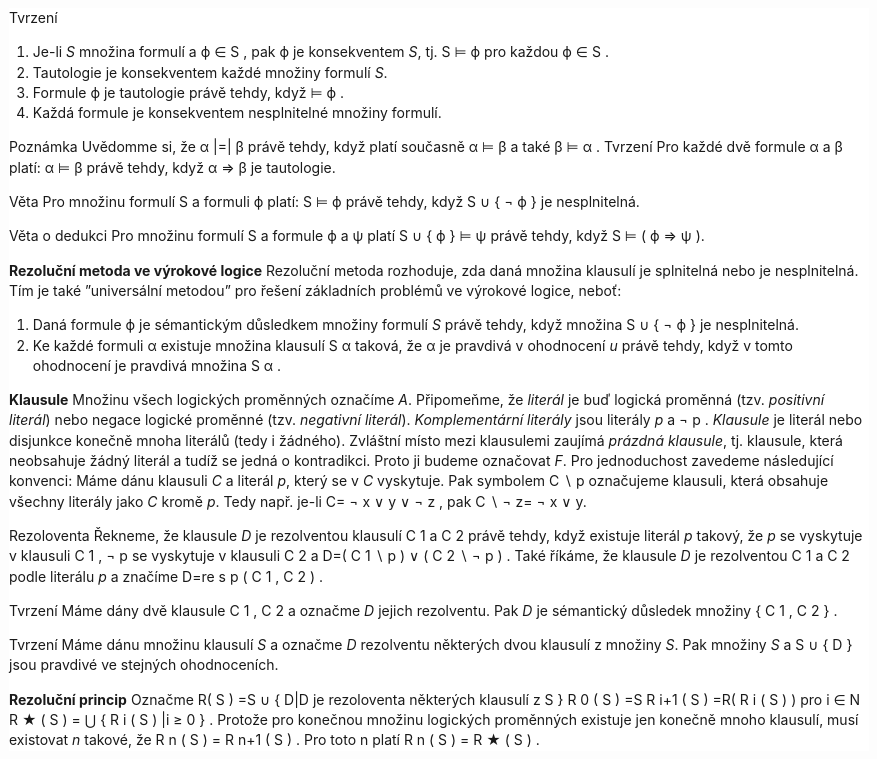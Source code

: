 Tvrzení
1. Je-li *S* množina formulí a ϕ ∈ S , pak ϕ je konsekventem *S*, tj. S ⊨ ϕ pro každou ϕ ∈ S .
2. Tautologie je konsekventem každé množiny formulí *S*.
3. Formule ϕ je tautologie právě tehdy, když ⊨ ϕ .
4. Každá formule je konsekventem nesplnitelné množiny formulí.

Poznámka
Uvědomme si, že α |=| β právě tehdy, když platí současně α ⊨ β a také β ⊨ α .
Tvrzení
Pro každé dvě formule α a β platí:
α ⊨ β právě tehdy, když α ⇒ β je tautologie.

Věta
Pro množinu formulí S a formuli ϕ platí:
S ⊨ ϕ právě tehdy, když S ∪ { ¬ ϕ } je nesplnitelná.

Věta o dedukci
Pro množinu formulí S a formule ϕ a ψ platí
S ∪ { ϕ } ⊨ ψ právě tehdy, když S ⊨ ( ϕ ⇒ ψ ).

**Rezoluční metoda ve výrokové logice**
Rezoluční metoda rozhoduje, zda daná množina klausulí je splnitelná nebo je nesplnitelná. Tím je také ”universální metodou” pro řešení základních problémů ve výrokové logice, neboť:

1. Daná formule ϕ je sémantickým důsledkem množiny formulí *S* právě tehdy, když množina S ∪ { ¬ ϕ } je nesplnitelná.
2. Ke každé formuli α existuje množina klausulí S α taková, že α je pravdivá v ohodnocení *u* právě tehdy, když v tomto ohodnocení je pravdivá množina S α .

**Klausule**
Množinu všech logických proměnných označíme *A*. Připomeňme, že *literál* je buď logická proměnná (tzv. *positivní literál*) nebo negace logické proměnné (tzv. *negativní literál*). *Komplementární literály* jsou literály *p* a ¬ p . *Klausule* je literál nebo disjunkce konečně mnoha literálů (tedy i žádného). Zvláštní místo mezi klausulemi zaujímá *prázdná klausule*, tj. klausule, která neobsahuje žádný literál a tudíž se jedná o kontradikci. Proto ji budeme označovat *F*.
Pro jednoduchost zavedeme následující konvenci: Máme dánu klausuli *C* a literál *p*, který se v *C* vyskytuje. Pak symbolem C ∖ p označujeme klausuli, která obsahuje všechny literály jako *C* kromě *p*. Tedy např. je-li C= ¬ x ∨ y ∨ ¬ z , pak C ∖ ¬ z= ¬ x ∨ y.

Rezoloventa
Řekneme, že klausule *D* je rezolventou klausulí C 1 a C 2 právě tehdy, když existuje literál *p* takový, že *p* se vyskytuje v klausuli C 1 , ¬ p se vyskytuje v klausuli C 2 a
D=( C 1 ∖ p ) ∨ ( C 2 ∖ ¬ p ) .
Také říkáme, že klausule *D* je rezolventou C 1 a C 2 podle literálu *p* a značíme D=re s p ( C 1 , C 2 ) .

Tvrzení
Máme dány dvě klausule C 1 , C 2 a označme *D* jejich rezolventu. Pak *D* je sémantický důsledek množiny { C 1 , C 2 } .

Tvrzení
Máme dánu množinu klausulí *S* a označme *D* rezolventu některých dvou klausulí z množiny *S*. Pak množiny *S* a S ∪ { D } jsou pravdivé ve stejných ohodnoceních.

**Rezoluční princip**
Označme
R( S ) =S ∪ { D|D  je rezoloventa některých klausulí z  S }
R 0 ( S ) =S
R i+1 ( S ) =R( R i ( S ) ) pro i ∈ N
R ★ ( S ) = ⋃ { R i ( S ) |i ≥ 0 } .
Protože pro konečnou množinu logických proměnných existuje jen konečně mnoho klausulí, musí existovat *n* takové, že R n ( S ) = R n+1 ( S ) . Pro toto n platí R n ( S ) = R ★ ( S ) .
